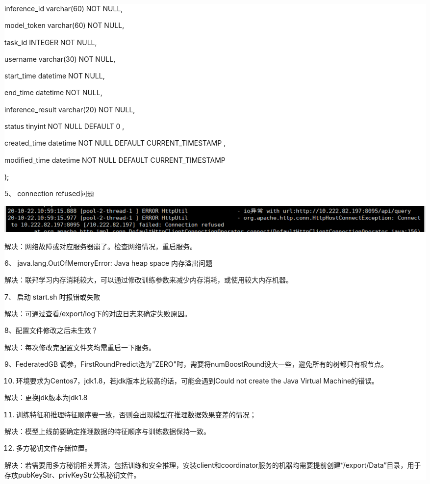 inference_id varchar(60) NOT NULL,

model_token varchar(60) NOT NULL,

task_id INTEGER NOT NULL,

username varchar(30) NOT NULL,

start_time datetime NOT NULL,

end_time datetime NOT NULL,

inference_result varchar(20) NOT NULL,

status tinyint NOT NULL DEFAULT 0 ,

created_time datetime NOT NULL DEFAULT CURRENT_TIMESTAMP ,

modified_time datetime NOT NULL DEFAULT CURRENT_TIMESTAMP

);



5、 connection refused问题

![](image/ipcheck.png)

解决：网络故障或对应服务器崩了。检查网络情况，重启服务。



6、 java.lang.OutOfMemoryError: Java heap space 内存溢出问题

解决：联邦学习内存消耗较大，可以通过修改训练参数来减少内存消耗，或使用较大内存机器。



7、 启动 start.sh 时报错或失败

解决：可通过查看/export/log下的对应日志来确定失败原因。



8、配置文件修改之后未生效？

解决：每次修改完配置文件夹均需重启一下服务。



9、FederatedGB 调参，FirstRoundPredict选为"ZERO"时，需要将numBoostRound设大一些，避免所有的树都只有根节点。

10. 环境要求为Centos7，jdk1.8，若jdk版本比较高的话，可能会遇到Could not create the Java Virtual Machine的错误。

解决：更换jdk版本为jdk1.8

11. 训练特征和推理特征顺序要一致，否则会出现模型在推理数据效果变差的情况；

解决：模型上线前要确定推理数据的特征顺序与训练数据保持一致。

12. 多方秘钥文件存储位置。

解决：若需要用多方秘钥相关算法，包括训练和安全推理，安装client和coordinator服务的机器均需要提前创建“/export/Data”目录，用于存放pubKeyStr、privKeyStr公私秘钥文件。





